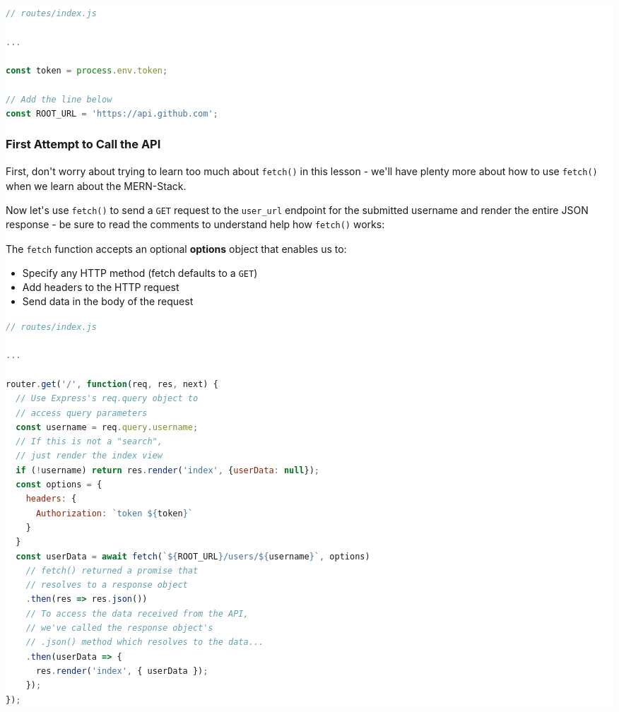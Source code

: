 ```js
// routes/index.js

...

const token = process.env.token;

// Add the line below
const ROOT_URL = 'https://api.github.com';
```

### First Attempt to Call the API

First, don't worry about trying to learn too much about `fetch()` in this lesson - we'll have plenty more about how to use `fetch()` when we learn about the MERN-Stack.

Now let's use `fetch()` to send a `GET` request to the `user_url` endpoint for the submitted username and render the entire JSON response - be sure to read the comments to understand help how `fetch()` works:

The `fetch` function accepts an optional **options** object that enables us to:

- Specify any HTTP method (fetch defaults to a `GET`)
- Add headers to the HTTP request
- Send data in the body of the request

```js
// routes/index.js

...

router.get('/', function(req, res, next) {
  // Use Express's req.query object to 
  // access query parameters
  const username = req.query.username;
  // If this is not a "search",
  // just render the index view
  if (!username) return res.render('index', {userData: null});
  const options = {
    headers: {
      Authorization: `token ${token}`
    }
  }
  const userData = await fetch(`${ROOT_URL}/users/${username}`, options)
    // fetch() returned a promise that 
    // resolves to a response object
    .then(res => res.json())
    // To access the data received from the API,
    // we've called the response object's
    // .json() method which resolves to the data...
    .then(userData => {
      res.render('index', { userData });
    });
});
```
